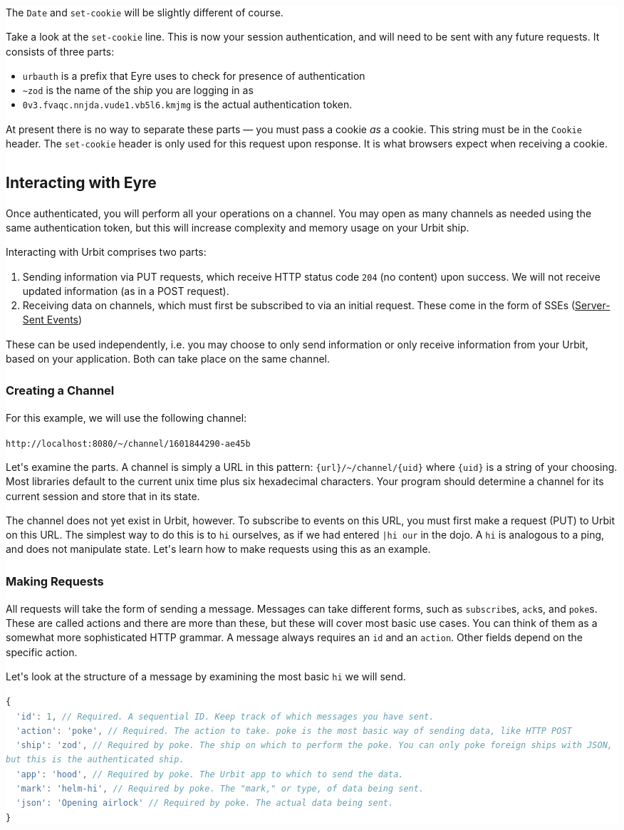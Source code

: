 The `Date` and `set-cookie` will be slightly different of course.

Take a look at the `set-cookie` line. This is now your session authentication, and will need to be sent with any future requests. It consists of three parts:

- `urbauth` is a prefix that Eyre uses to check for presence of authentication
- `~zod` is the name of the ship you are logging in as
- `0v3.fvaqc.nnjda.vude1.vb5l6.kmjmg` is the actual authentication token.

At present there is no way to separate these parts — you must pass a cookie _as_ a cookie. This string must be in the `Cookie` header. The `set-cookie` header is only used for this request upon response. It is what browsers expect when receiving a cookie.

## Interacting with Eyre

Once authenticated, you will perform all your operations on a channel. You may open as many channels as needed using the same authentication token, but this will increase complexity and memory usage on your Urbit ship.

Interacting with Urbit comprises two parts:

1. Sending information via PUT requests, which receive HTTP status code `204` (no content) upon success. We will not receive updated information (as in a POST request).
2. Receiving data on channels, which must first be subscribed to via an initial request. These come in the form of SSEs ([Server-Sent Events](https://www.w3.org/TR/eventsource/))

These can be used independently, i.e. you may choose to only send information or only receive information from your Urbit, based on your application. Both can take place on the same channel.

### Creating a Channel

For this example, we will use the following channel:

```bash
http://localhost:8080/~/channel/1601844290-ae45b
```

Let's examine the parts. A channel is simply a URL in this pattern: `{url}/~/channel/{uid}` where `{uid}` is a string of your choosing. Most libraries default to the current unix time plus six hexadecimal characters. Your program should determine a channel for its current session and store that in its state.

The channel does not yet exist in Urbit, however. To subscribe to events on this URL, you must first make a request (PUT) to Urbit on this URL. The simplest way to do this is to `hi` ourselves, as if we had entered `|hi our` in the dojo. A `hi` is analogous to a ping, and does not manipulate state. Let's learn how to make requests using this as an example.

### Making Requests

All requests will take the form of sending a message. Messages can take different forms, such as `subscribe`s, `ack`s, and `poke`s. These are called actions and there are more than these, but these will cover most basic use cases. You can think of them as a somewhat more sophisticated HTTP grammar. A message always requires an `id` and an `action`. Other fields depend on the specific action.

Let's look at the structure of a message by examining the most basic `hi` we will send.

```js
{
  'id': 1, // Required. A sequential ID. Keep track of which messages you have sent.
  'action': 'poke', // Required. The action to take. poke is the most basic way of sending data, like HTTP POST
  'ship': 'zod', // Required by poke. The ship on which to perform the poke. You can only poke foreign ships with JSON, but this is the authenticated ship.
  'app': 'hood', // Required by poke. The Urbit app to which to send the data.
  'mark': 'helm-hi', // Required by poke. The "mark," or type, of data being sent.
  'json': 'Opening airlock' // Required by poke. The actual data being sent.
}
```
